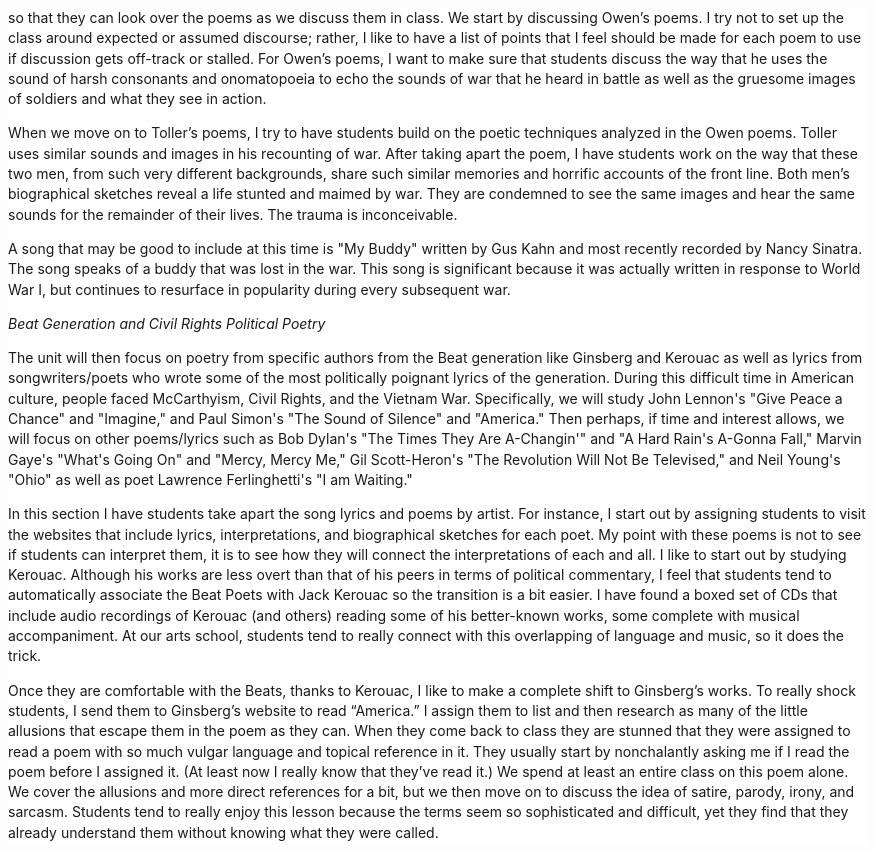 so that they can look over the poems as we discuss them in class.  We start by discussing Owen’s poems.  I try not to set up the class around expected or assumed discourse; rather, I like to have a list of points that I feel should be made for each poem to use if discussion gets off-track or stalled.  For Owen’s poems, I want to make sure that students discuss the way that he uses the sound of harsh consonants and onomatopoeia to echo the sounds of war that he heard in battle as well as the gruesome images of soldiers and what they see in action.
</p>
<p>
When we move on to Toller’s poems, I try to have students build on the poetic techniques analyzed in the Owen poems.  Toller uses similar sounds and images in his recounting of war.  After taking apart the poem, I have students work on the way that these two men, from such very different backgrounds, share such similar memories and horrific accounts of the front line.  Both men’s biographical sketches reveal a life stunted and maimed by war.  They are condemned to see the same images and hear the same sounds for the remainder of their lives.  The trauma is inconceivable.
</p>
<p>
A song that may be good to include at this time is "My Buddy" written by Gus Kahn and most recently recorded by Nancy Sinatra.  The song speaks of a buddy that was lost in the war.  This song is significant because it was actually written in response to World War I, but continues to resurface in popularity during every subsequent war.
</p>
<p>
<i>
Beat Generation and Civil Rights Political Poetry
</i>
</p>
<p>
The unit will then focus on poetry from specific authors from the Beat generation like Ginsberg and Kerouac as well as lyrics from songwriters/poets who wrote some of the most politically poignant lyrics of the generation.  During this difficult time in American culture, people faced McCarthyism, Civil Rights, and the Vietnam War.  Specifically, we will study John Lennon's "Give Peace a Chance" and "Imagine," and Paul Simon's "The Sound of Silence" and "America."  Then perhaps, if time and interest allows, we will focus on other poems/lyrics such as Bob Dylan's "The Times They Are A-Changin'" and "A Hard Rain's A-Gonna Fall," Marvin Gaye's "What's Going On" and "Mercy, Mercy Me," Gil Scott-Heron's "The Revolution Will Not Be Televised," and Neil Young's "Ohio" as well as poet Lawrence Ferlinghetti's "I am Waiting."
</p>
<p>
In this section I have students take apart the song lyrics and poems by artist.  For instance, I start out by assigning students to visit the websites that include lyrics, interpretations, and biographical sketches for each poet.  My point with these poems is not to see if students can interpret them, it is to see how they will connect the interpretations of each and all.  I like to start out by studying Kerouac.  Although his works are less overt than that of his peers in terms of political commentary, I feel that students tend to automatically associate the Beat Poets with Jack Kerouac so the transition is a bit easier. I have found a boxed set of CDs that include audio recordings of Kerouac (and others) reading some of his better-known works, some complete with musical accompaniment.  At our arts school, students tend to really connect with this overlapping of language and music, so it does the trick.
</p>
<p>
Once they are comfortable with the Beats, thanks to Kerouac, I like to make a complete shift to Ginsberg’s works.  To really shock students, I send them to Ginsberg’s website to read “America.”  I assign them to list and then research as many of the little allusions that escape them in the poem as they can.  When they come back to class they are stunned that they were assigned to read a poem with so much vulgar language and topical reference in it.  They usually start by nonchalantly asking me if I read the poem before I assigned it.  (At least now I really know that they’ve read it.)  We spend at least an entire class on this poem alone.  We cover the allusions and more direct references for a bit, but we then move on to discuss the idea of satire, parody, irony, and sarcasm.  Students tend to really enjoy this lesson because the terms seem so sophisticated and difficult, yet they find that they already understand them without knowing what they were called.
</p>
<p>